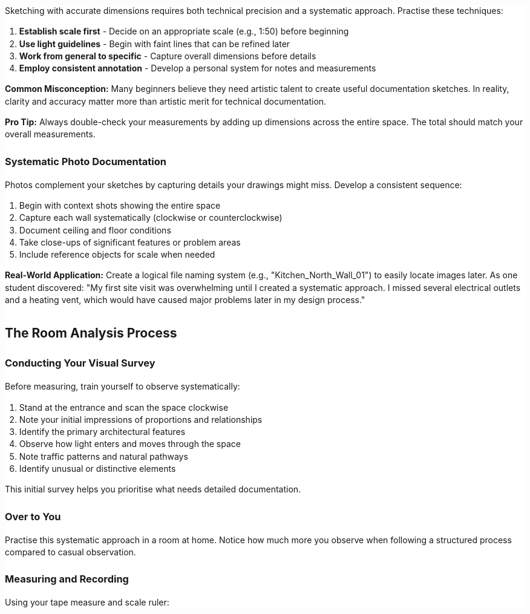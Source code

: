 Sketching with accurate dimensions requires both technical precision and a systematic approach. Practise these techniques:

1. **Establish scale first** - Decide on an appropriate scale (e.g., 1:50) before beginning
2. **Use light guidelines** - Begin with faint lines that can be refined later
3. **Work from general to specific** - Capture overall dimensions before details
4. **Employ consistent annotation** - Develop a personal system for notes and measurements

**Common Misconception:** Many beginners believe they need artistic talent to create useful documentation sketches. In reality, clarity and accuracy matter more than artistic merit for technical documentation.

**Pro Tip:** Always double-check your measurements by adding up dimensions across the entire space. The total should match your overall measurements.

### Systematic Photo Documentation

Photos complement your sketches by capturing details your drawings might miss. Develop a consistent sequence:

1. Begin with context shots showing the entire space
2. Capture each wall systematically (clockwise or counterclockwise)
3. Document ceiling and floor conditions
4. Take close-ups of significant features or problem areas
5. Include reference objects for scale when needed

**Real-World Application:** Create a logical file naming system (e.g., "Kitchen_North_Wall_01") to easily locate images later. As one student discovered: "My first site visit was overwhelming until I created a systematic approach. I missed several electrical outlets and a heating vent, which would have caused major problems later in my design process."

## The Room Analysis Process

### Conducting Your Visual Survey

Before measuring, train yourself to observe systematically:

1. Stand at the entrance and scan the space clockwise
2. Note your initial impressions of proportions and relationships
3. Identify the primary architectural features
4. Observe how light enters and moves through the space
5. Note traffic patterns and natural pathways
6. Identify unusual or distinctive elements

This initial survey helps you prioritise what needs detailed documentation.

### Over to You
Practise this systematic approach in a room at home. Notice how much more you observe when following a structured process compared to casual observation.

### Measuring and Recording

Using your tape measure and scale ruler:
